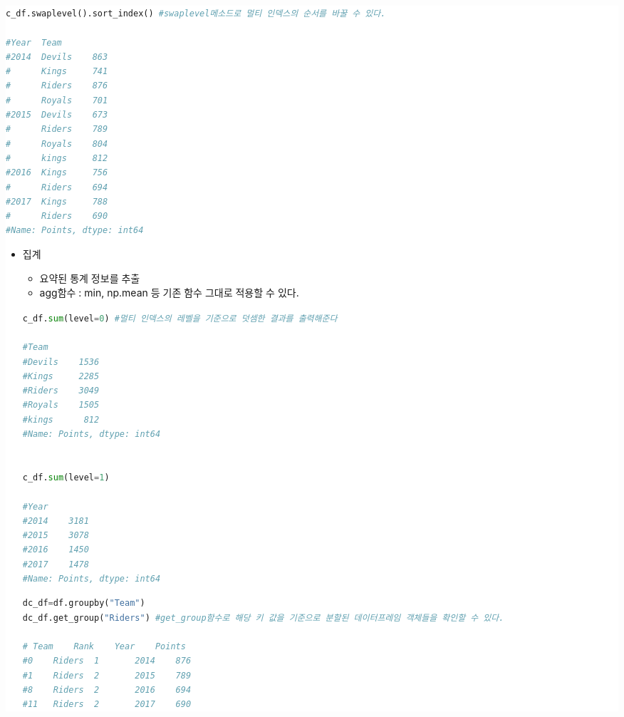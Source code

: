   ```python
  c_df.swaplevel().sort_index() #swaplevel메소드로 멀티 인덱스의 순서를 바꿀 수 있다.
  
  #Year  Team  
  #2014  Devils    863
  #      Kings     741
  #      Riders    876
  #      Royals    701
  #2015  Devils    673
  #      Riders    789
  #      Royals    804
  #      kings     812
  #2016  Kings     756
  #      Riders    694
  #2017  Kings     788
  #      Riders    690
  #Name: Points, dtype: int64
  
  
  ```

- 집계

  - 요약된 통계 정보를 추출
  - agg함수 : min, np.mean 등 기존 함수 그대로 적용할 수 있다.

  ```python
  c_df.sum(level=0) #멀티 인덱스의 레벨을 기준으로 덧셈한 결과를 출력해준다
  
  #Team
  #Devils    1536
  #Kings     2285
  #Riders    3049
  #Royals    1505
  #kings      812
  #Name: Points, dtype: int64
  
  
  c_df.sum(level=1)
  
  #Year
  #2014    3181
  #2015    3078
  #2016    1450
  #2017    1478
  #Name: Points, dtype: int64
  ```

  ```python
  dc_df=df.groupby("Team")
  dc_df.get_group("Riders") #get_group함수로 해당 키 값을 기준으로 분할된 데이터프레임 객체들을 확인할 수 있다.
  
  #	Team	Rank	Year	Points
  #0	Riders	1	    2014	876
  #1	Riders	2	    2015	789
  #8	Riders	2	    2016	694
  #11	Riders	2	    2017	690
  ```
